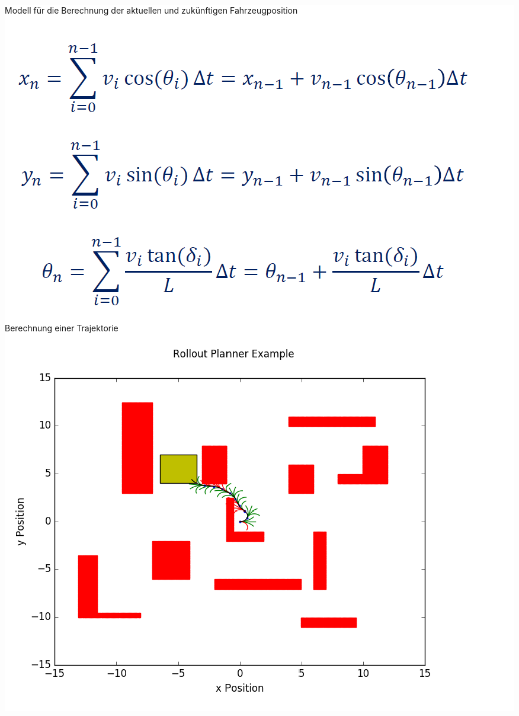 
Modell für die Berechnung der aktuellen und zukünftigen Fahrzeugposition

![](Bilder/2022-11-14-18-01-13.png)

Berechnung einer Trajektorie

![](Bilder/2022-11-14-18-02-24.png) 

